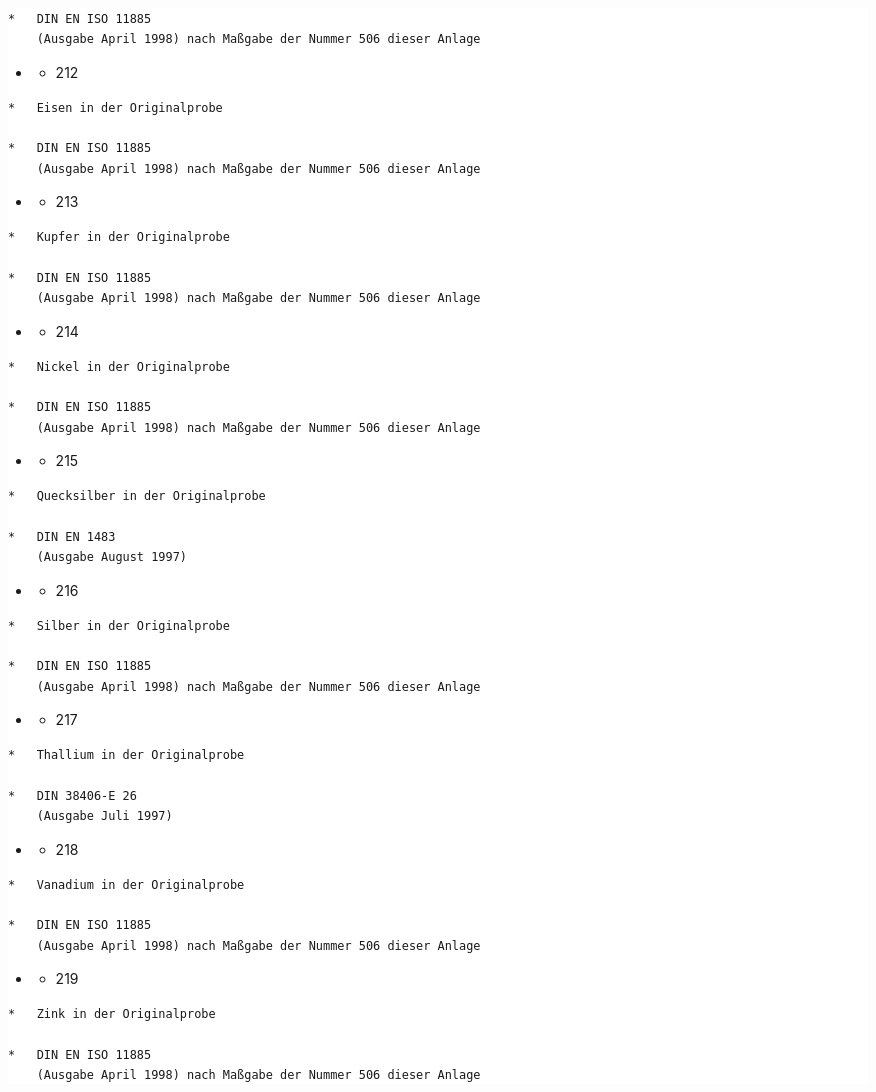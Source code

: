     *   DIN EN ISO 11885
        (Ausgabe April 1998) nach Maßgabe der Nummer 506 dieser Anlage


*    *   212

    *   Eisen in der Originalprobe

    *   DIN EN ISO 11885
        (Ausgabe April 1998) nach Maßgabe der Nummer 506 dieser Anlage


*    *   213

    *   Kupfer in der Originalprobe

    *   DIN EN ISO 11885
        (Ausgabe April 1998) nach Maßgabe der Nummer 506 dieser Anlage


*    *   214

    *   Nickel in der Originalprobe

    *   DIN EN ISO 11885
        (Ausgabe April 1998) nach Maßgabe der Nummer 506 dieser Anlage


*    *   215

    *   Quecksilber in der Originalprobe

    *   DIN EN 1483
        (Ausgabe August 1997)


*    *   216

    *   Silber in der Originalprobe

    *   DIN EN ISO 11885
        (Ausgabe April 1998) nach Maßgabe der Nummer 506 dieser Anlage


*    *   217

    *   Thallium in der Originalprobe

    *   DIN 38406-E 26
        (Ausgabe Juli 1997)


*    *   218

    *   Vanadium in der Originalprobe

    *   DIN EN ISO 11885
        (Ausgabe April 1998) nach Maßgabe der Nummer 506 dieser Anlage


*    *   219

    *   Zink in der Originalprobe

    *   DIN EN ISO 11885
        (Ausgabe April 1998) nach Maßgabe der Nummer 506 dieser Anlage
